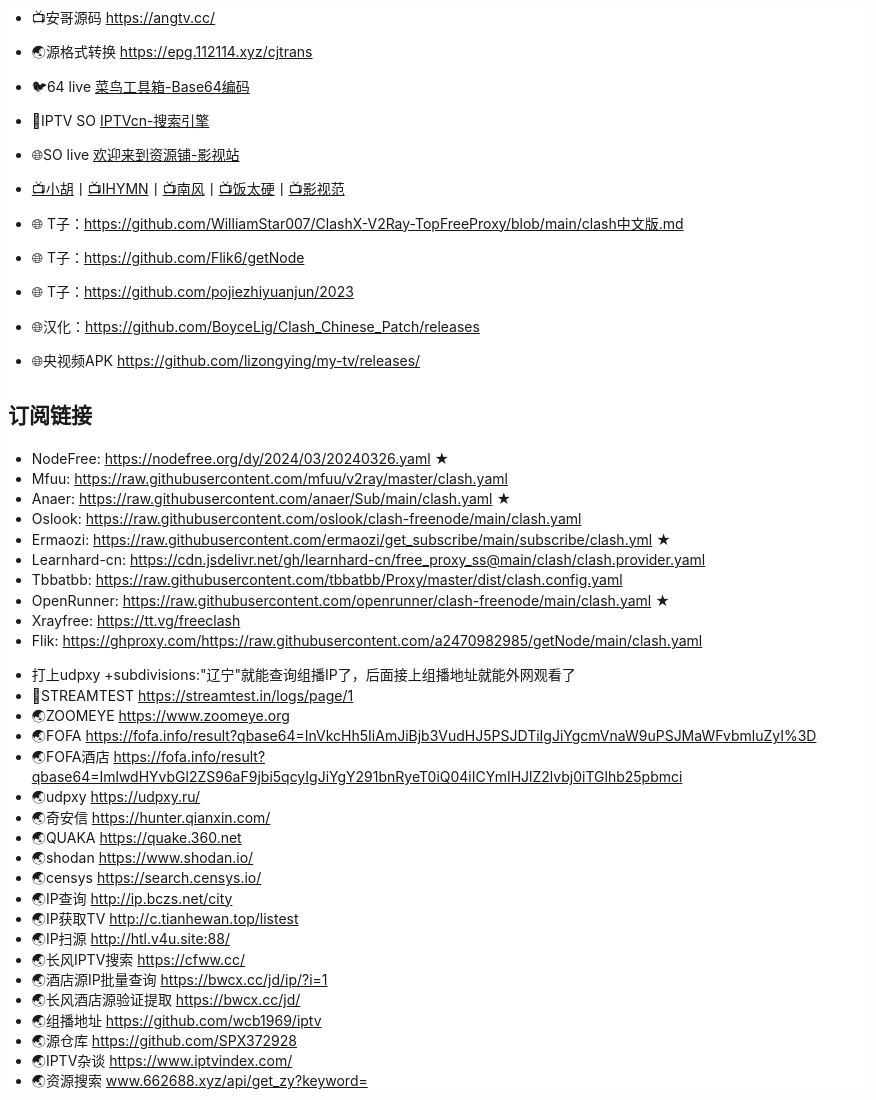 - 📺安哥源码  https://angtv.cc/
- 🌏源格式转换  https://epg.112114.xyz/cjtrans
- 🐦64 live <a href="https://c.runoob.com/front-end/693/" target="_blank">菜鸟工具箱-Base64编码</a>
- 🦄IPTV SO <a href="https://www.foodieguide.com/iptvsearch/?s=/" target="_blank">IPTVcn-搜索引擎</a>
- 🌐SO live <a href="https://zypuu.com/circle/yingshidongman" target="_blank">欢迎来到资源铺-影视站</a>
- <a href="https://agit.ai/xiaohu/zhibo/" target="_blank">📺小胡</a>丨<a href="https://agit.ai/ihymn/tvbox/" target="_blank">📺IHYMN</a>丨<a href="https://agit.ai/Yoursmile7/TVBox" target="_blank">📺南风</a>丨<a href="https://agit.ai/fantaiying/fty/raw/branch/master/live.txt" target="_blank">📺饭太硬</a>丨<a href="https://agit.ai/fantaiying/fmm/raw/branch/main/tv/m3u/global.m3u" target="_blank">📺影视范</a>

- 🌐 T子：https://github.com/WilliamStar007/ClashX-V2Ray-TopFreeProxy/blob/main/clash中文版.md
- 🌐 T子：https://github.com/Flik6/getNode
- 🌐 T子：https://github.com/pojiezhiyuanjun/2023
- 🌐汉化：https://github.com/BoyceLig/Clash_Chinese_Patch/releases
- 🌐央视频APK  https://github.com/lizongying/my-tv/releases/
## 订阅链接


* NodeFree: https://nodefree.org/dy/2024/03/20240326.yaml ★
* Mfuu: https://raw.githubusercontent.com/mfuu/v2ray/master/clash.yaml
* Anaer: https://raw.githubusercontent.com/anaer/Sub/main/clash.yaml ★
* Oslook: https://raw.githubusercontent.com/oslook/clash-freenode/main/clash.yaml
* Ermaozi: https://raw.githubusercontent.com/ermaozi/get_subscribe/main/subscribe/clash.yml ★
* Learnhard-cn: https://cdn.jsdelivr.net/gh/learnhard-cn/free_proxy_ss@main/clash/clash.provider.yaml
* Tbbatbb: https://raw.githubusercontent.com/tbbatbb/Proxy/master/dist/clash.config.yaml
* OpenRunner: https://raw.githubusercontent.com/openrunner/clash-freenode/main/clash.yaml ★
* Xrayfree: https://tt.vg/freeclash
* Flik: https://ghproxy.com/https://raw.githubusercontent.com/a2470982985/getNode/main/clash.yaml

- 打上udpxy +subdivisions:"辽宁"就能查询组播IP了，后面接上组播地址就能外网观看了
- 📖STREAMTEST  https://streamtest.in/logs/page/1
- 🌏ZOOMEYE  https://www.zoomeye.org
- 🌏FOFA  https://fofa.info/result?qbase64=InVkcHh5IiAmJiBjb3VudHJ5PSJDTiIgJiYgcmVnaW9uPSJMaWFvbmluZyI%3D
- 🌏FOFA酒店  https://fofa.info/result?qbase64=ImlwdHYvbGl2ZS96aF9jbi5qcyIgJiYgY291bnRyeT0iQ04iICYmIHJlZ2lvbj0iTGlhb25pbmci
- 🌏udpxy  https://udpxy.ru/
- 🌏奇安信  https://hunter.qianxin.com/
- 🌏QUAKA  https://quake.360.net
- 🌏shodan  https://www.shodan.io/
- 🌏censys  https://search.censys.io/
- 🌏IP查询    http://ip.bczs.net/city
- 🌏IP获取TV  http://c.tianhewan.top/listest
- 🌏IP扫源  http://htl.v4u.site:88/
- 🌏长风IPTV搜索   https://cfww.cc/
- 🌏酒店源IP批量查询   https://bwcx.cc/jd/ip/?i=1
- 🌏长风酒店源验证提取   https://bwcx.cc/jd/
- 🌏组播地址  https://github.com/wcb1969/iptv
- 🌏源仓库  https://github.com/SPX372928
- 🌏IPTV杂谈  https://www.iptvindex.com/
- 🌏资源搜索  www.662688.xyz/api/get_zy?keyword=
